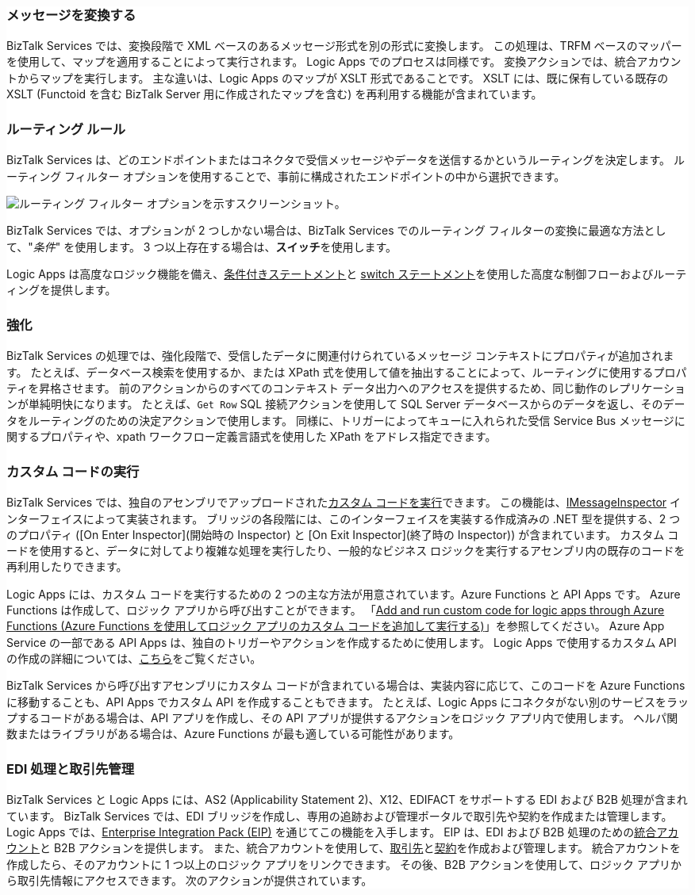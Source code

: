 ### <a name="transform-messages"></a>メッセージを変換する

BizTalk Services では、変換段階で XML ベースのあるメッセージ形式を別の形式に変換します。 この処理は、TRFM ベースのマッパーを使用して、マップを適用することによって実行されます。 Logic Apps でのプロセスは同様です。 変換アクションでは、統合アカウントからマップを実行します。 主な違いは、Logic Apps のマップが XSLT 形式であることです。 XSLT には、既に保有している既存の XSLT (Functoid を含む BizTalk Server 用に作成されたマップを含む) を再利用する機能が含まれています。 

### <a name="routing-rules"></a>ルーティング ルール

BizTalk Services は、どのエンドポイントまたはコネクタで受信メッセージやデータを送信するかというルーティングを決定します。 ルーティング フィルター オプションを使用することで、事前に構成されたエンドポイントの中から選択できます。

![ルーティング フィルター オプションを示すスクリーンショット。](media/logic-apps-move-from-mabs/route-filter.png)

BizTalk Services では、オプションが 2 つしかない場合は、BizTalk Services でのルーティング フィルターの変換に最適な方法として、"*条件*" を使用します。 3 つ以上存在する場合は、**スイッチ**を使用します。

Logic Apps は高度なロジック機能を備え、[条件付きステートメント](../logic-apps/logic-apps-control-flow-conditional-statement.md)と [switch ステートメント](../logic-apps/logic-apps-control-flow-switch-statement.md)を使用した高度な制御フローおよびルーティングを提供します。

### <a name="enrich"></a>強化

BizTalk Services の処理では、強化段階で、受信したデータに関連付けられているメッセージ コンテキストにプロパティが追加されます。 たとえば、データベース検索を使用するか、または XPath 式を使用して値を抽出することによって、ルーティングに使用するプロパティを昇格させます。 前のアクションからのすべてのコンテキスト データ出力へのアクセスを提供するため、同じ動作のレプリケーションが単純明快になります。 たとえば、`Get Row` SQL 接続アクションを使用して SQL Server データベースからのデータを返し、そのデータをルーティングのための決定アクションで使用します。 同様に、トリガーによってキューに入れられた受信 Service Bus メッセージに関するプロパティや、xpath ワークフロー定義言語式を使用した XPath をアドレス指定できます。

### <a name="run-custom-code"></a>カスタム コードの実行

BizTalk Services では、独自のアセンブリでアップロードされた[カスタム コードを実行](/previous-versions/azure/dn232389(v=azure.100))できます。 この機能は、[IMessageInspector]() インターフェイスによって実装されます。 ブリッジの各段階には、このインターフェイスを実装する作成済みの .NET 型を提供する、2 つのプロパティ ([On Enter Inspector]\(開始時の Inspector\) と [On Exit Inspector]\(終了時の Inspector\)) が含まれています。 カスタム コードを使用すると、データに対してより複雑な処理を実行したり、一般的なビジネス ロジックを実行するアセンブリ内の既存のコードを再利用したりできます。 

Logic Apps には、カスタム コードを実行するための 2 つの主な方法が用意されています。Azure Functions と API Apps です。 Azure Functions は作成して、ロジック アプリから呼び出すことができます。 「[Add and run custom code for logic apps through Azure Functions (Azure Functions を使用してロジック アプリのカスタム コードを追加して実行する)](../logic-apps/logic-apps-azure-functions.md)」を参照してください。 Azure App Service の一部である API Apps は、独自のトリガーやアクションを作成するために使用します。 Logic Apps で使用するカスタム API の作成の詳細については、[こちら](../logic-apps/logic-apps-create-api-app.md)をご覧ください。 

BizTalk Services から呼び出すアセンブリにカスタム コードが含まれている場合は、実装内容に応じて、このコードを Azure Functions に移動することも、API Apps でカスタム API を作成することもできます。 たとえば、Logic Apps にコネクタがない別のサービスをラップするコードがある場合は、API アプリを作成し、その API アプリが提供するアクションをロジック アプリ内で使用します。 ヘルパ関数またはライブラリがある場合は、Azure Functions が最も適している可能性があります。

### <a name="edi-processing-and-trading-partner-management"></a>EDI 処理と取引先管理

BizTalk Services と Logic Apps には、AS2 (Applicability Statement 2)、X12、EDIFACT をサポートする EDI および B2B 処理が含まれています。 BizTalk Services では、EDI ブリッジを作成し、専用の追跡および管理ポータルで取引先や契約を作成または管理します。
Logic Apps では、[Enterprise Integration Pack (EIP)](../logic-apps/logic-apps-enterprise-integration-overview.md) を通じてこの機能を入手します。 EIP は、EDI および B2B 処理のための[統合アカウント](../logic-apps/logic-apps-enterprise-integration-create-integration-account.md)と B2B アクションを提供します。 また、統合アカウントを使用して、[取引先](../logic-apps/logic-apps-enterprise-integration-partners.md)と[契約](../logic-apps/logic-apps-enterprise-integration-agreements.md)を作成および管理します。 統合アカウントを作成したら、そのアカウントに 1 つ以上のロジック アプリをリンクできます。 その後、B2B アクションを使用して、ロジック アプリから取引先情報にアクセスできます。 次のアクションが提供されています。
